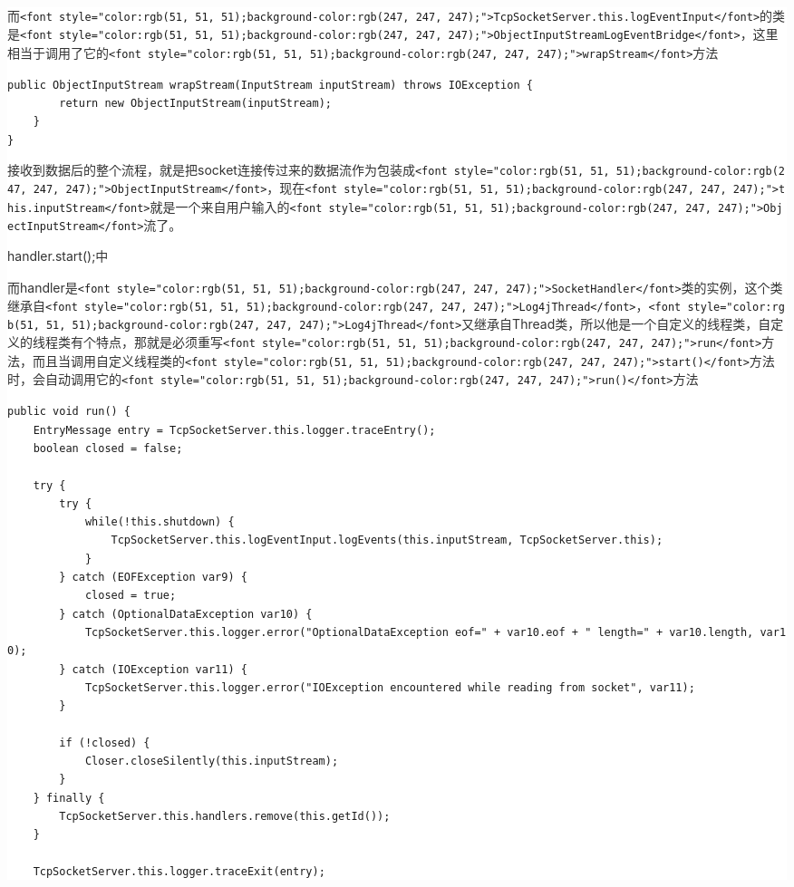 <font style="color:rgb(51, 51, 51);">而</font>`<font style="color:rgb(51, 51, 51);background-color:rgb(247, 247, 247);">TcpSocketServer.this.logEventInput</font>`<font style="color:rgb(51, 51, 51);">的类是</font>`<font style="color:rgb(51, 51, 51);background-color:rgb(247, 247, 247);">ObjectInputStreamLogEventBridge</font>`<font style="color:rgb(51, 51, 51);">，这里相当于调用了它的</font>`<font style="color:rgb(51, 51, 51);background-color:rgb(247, 247, 247);">wrapStream</font>`<font style="color:rgb(51, 51, 51);">方法</font>

<font style="color:rgb(51, 51, 51);"></font>

<font style="color:rgb(51, 51, 51);"></font>

```plain
public ObjectInputStream wrapStream(InputStream inputStream) throws IOException {
        return new ObjectInputStream(inputStream);
    }
}
```

<font style="color:rgb(51, 51, 51);">接收到数据后的整个流程，就是把socket连接传过来的数据流作为包装成</font>`<font style="color:rgb(51, 51, 51);background-color:rgb(247, 247, 247);">ObjectInputStream</font>`<font style="color:rgb(51, 51, 51);">，现在</font>`<font style="color:rgb(51, 51, 51);background-color:rgb(247, 247, 247);">this.inputStream</font>`<font style="color:rgb(51, 51, 51);">就是一个来自用户输入的</font>`<font style="color:rgb(51, 51, 51);background-color:rgb(247, 247, 247);">ObjectInputStream</font>`<font style="color:rgb(51, 51, 51);">流了。</font>

<font style="color:rgb(51, 51, 51);">handler.start();中</font>

<font style="color:rgb(51, 51, 51);">而handler是</font>`<font style="color:rgb(51, 51, 51);background-color:rgb(247, 247, 247);">SocketHandler</font>`<font style="color:rgb(51, 51, 51);">类的实例，这个类继承自</font>`<font style="color:rgb(51, 51, 51);background-color:rgb(247, 247, 247);">Log4jThread</font>`<font style="color:rgb(51, 51, 51);">，</font>`<font style="color:rgb(51, 51, 51);background-color:rgb(247, 247, 247);">Log4jThread</font>`<font style="color:rgb(51, 51, 51);">又继承自Thread类，所以他是一个自定义的线程类，自定义的线程类有个特点，那就是必须重写</font>`<font style="color:rgb(51, 51, 51);background-color:rgb(247, 247, 247);">run</font>`<font style="color:rgb(51, 51, 51);">方法，而且当调用自定义线程类的</font>`<font style="color:rgb(51, 51, 51);background-color:rgb(247, 247, 247);">start()</font>`<font style="color:rgb(51, 51, 51);">方法时，会自动调用它的</font>`<font style="color:rgb(51, 51, 51);background-color:rgb(247, 247, 247);">run()</font>`<font style="color:rgb(51, 51, 51);">方法</font>

```plain
public void run() {
    EntryMessage entry = TcpSocketServer.this.logger.traceEntry();
    boolean closed = false;

    try {
        try {
            while(!this.shutdown) {
                TcpSocketServer.this.logEventInput.logEvents(this.inputStream, TcpSocketServer.this);
            }
        } catch (EOFException var9) {
            closed = true;
        } catch (OptionalDataException var10) {
            TcpSocketServer.this.logger.error("OptionalDataException eof=" + var10.eof + " length=" + var10.length, var10);
        } catch (IOException var11) {
            TcpSocketServer.this.logger.error("IOException encountered while reading from socket", var11);
        }

        if (!closed) {
            Closer.closeSilently(this.inputStream);
        }
    } finally {
        TcpSocketServer.this.handlers.remove(this.getId());
    }

    TcpSocketServer.this.logger.traceExit(entry);
```